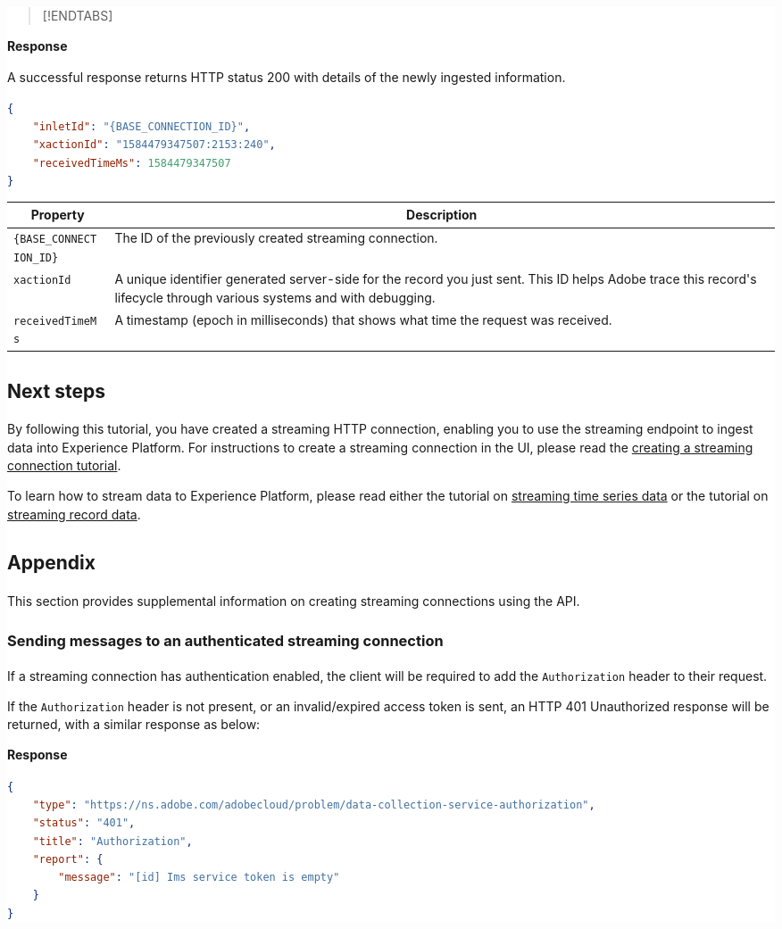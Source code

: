 >[!ENDTABS]

**Response**

A successful response returns HTTP status 200 with details of the newly ingested information.

```json
{
    "inletId": "{BASE_CONNECTION_ID}",
    "xactionId": "1584479347507:2153:240",
    "receivedTimeMs": 1584479347507
}
```

| Property | Description |
| -------- | ----------- |
| `{BASE_CONNECTION_ID}` | The ID of the previously created streaming connection. |
| `xactionId` | A unique identifier generated server-side for the record you just sent. This ID helps Adobe trace this record's lifecycle through various systems and with debugging. |
| `receivedTimeMs` | A timestamp (epoch in milliseconds) that shows what time the request was received. |


## Next steps

By following this tutorial, you have created a streaming HTTP connection, enabling you to use the streaming endpoint to ingest data into Experience Platform. For instructions to create a streaming connection in the UI, please read the [creating a streaming connection tutorial](../../../ui/create/streaming/http.md).

To learn how to stream data to Experience Platform, please read either the tutorial on [streaming time series data](../../../../../ingestion/tutorials/streaming-time-series-data.md) or the tutorial on [streaming record data](../../../../../ingestion/tutorials/streaming-record-data.md).

## Appendix

This section provides supplemental information on creating streaming connections using the API.

### Sending messages to an authenticated streaming connection

If a streaming connection has authentication enabled, the client will be required to add the `Authorization` header to their request. 

If the `Authorization` header is not present, or an invalid/expired access token is sent, an HTTP 401 Unauthorized response will be returned, with a similar response as below:

**Response**

```json
{
    "type": "https://ns.adobe.com/adobecloud/problem/data-collection-service-authorization",
    "status": "401",
    "title": "Authorization",
    "report": {
        "message": "[id] Ims service token is empty"
    }
}
```

